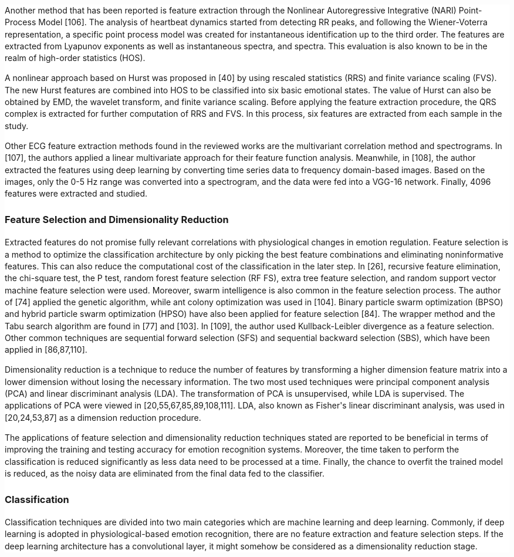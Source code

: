 Another method that has been reported is feature extraction through the Nonlinear Autoregressive Integrative (NARI) Point-Process Model [106]. The analysis of heartbeat dynamics started from detecting RR peaks, and following the Wiener-Voterra representation, a specific point process model was created for instantaneous identification up to the third order. The features are extracted from Lyapunov exponents as well as instantaneous spectra, and spectra. This evaluation is also known to be in the realm of high-order statistics (HOS).

A nonlinear approach based on Hurst was proposed in [40] by using rescaled statistics (RRS) and finite variance scaling (FVS). The new Hurst features are combined into HOS to be classified into six basic emotional states. The value of Hurst can also be obtained by EMD, the wavelet transform, and finite variance scaling. Before applying the feature extraction procedure, the QRS complex is extracted for further computation of RRS and FVS. In this process, six features are extracted from each sample in the study.

Other ECG feature extraction methods found in the reviewed works are the multivariant correlation method and spectrograms. In [107], the authors applied a linear multivariate approach for their feature function analysis. Meanwhile, in [108], the author extracted the features using deep learning by converting time series data to frequency domain-based images. Based on the images, only the 0-5 Hz range was converted into a spectrogram, and the data were fed into a VGG-16 network. Finally, 4096 features were extracted and studied.


### Feature Selection and Dimensionality Reduction

Extracted features do not promise fully relevant correlations with physiological changes in emotion regulation. Feature selection is a method to optimize the classification architecture by only picking the best feature combinations and eliminating noninformative features. This can also reduce the computational cost of the classification in the later step. In [26], recursive feature elimination, the chi-square test, the P test, random forest feature selection (RF FS), extra tree feature selection, and random support vector machine feature selection were used. Moreover, swarm intelligence is also common in the feature selection process. The author of [74] applied the genetic algorithm, while ant colony optimization was used in [104]. Binary particle swarm optimization (BPSO) and hybrid particle swarm optimization (HPSO) have also been applied for feature selection [84]. The wrapper method and the Tabu search algorithm are found in [77] and [103]. In [109], the author used Kullback-Leibler divergence as a feature selection. Other common techniques are sequential forward selection (SFS) and sequential backward selection (SBS), which have been applied in [86,87,110].

Dimensionality reduction is a technique to reduce the number of features by transforming a higher dimension feature matrix into a lower dimension without losing the necessary information. The two most used techniques were principal component analysis (PCA) and linear discriminant analysis (LDA). The transformation of PCA is unsupervised, while LDA is supervised. The applications of PCA were viewed in [20,55,67,85,89,108,111]. LDA, also known as Fisher's linear discriminant analysis, was used in [20,24,53,87] as a dimension reduction procedure.

The applications of feature selection and dimensionality reduction techniques stated are reported to be beneficial in terms of improving the training and testing accuracy for emotion recognition systems. Moreover, the time taken to perform the classification is reduced significantly as less data need to be processed at a time. Finally, the chance to overfit the trained model is reduced, as the noisy data are eliminated from the final data fed to the classifier.


### Classification

Classification techniques are divided into two main categories which are machine learning and deep learning. Commonly, if deep learning is adopted in physiological-based emotion recognition, there are no feature extraction and feature selection steps. If the deep learning architecture has a convolutional layer, it might somehow be considered as a dimensionality reduction stage.
